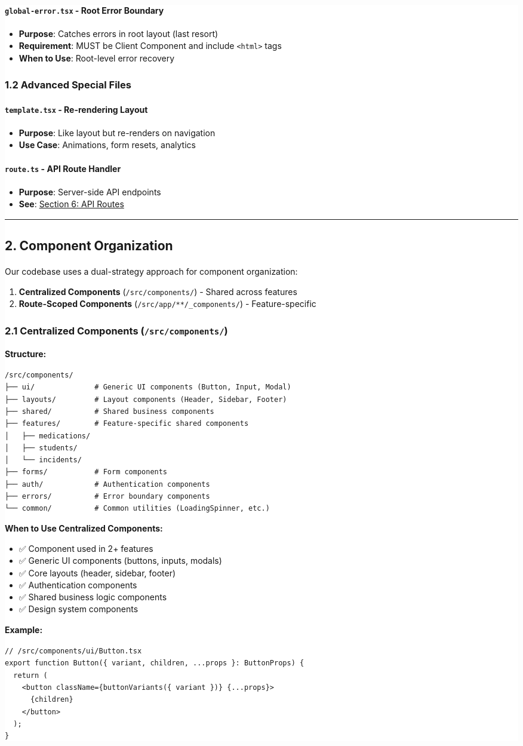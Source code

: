 #### `global-error.tsx` - Root Error Boundary
- **Purpose**: Catches errors in root layout (last resort)
- **Requirement**: MUST be Client Component and include `<html>` tags
- **When to Use**: Root-level error recovery

### 1.2 Advanced Special Files

#### `template.tsx` - Re-rendering Layout
- **Purpose**: Like layout but re-renders on navigation
- **Use Case**: Animations, form resets, analytics

#### `route.ts` - API Route Handler
- **Purpose**: Server-side API endpoints
- **See**: [Section 6: API Routes](#6-api-routes)

---

## 2. Component Organization

Our codebase uses a dual-strategy approach for component organization:
1. **Centralized Components** (`/src/components/`) - Shared across features
2. **Route-Scoped Components** (`/src/app/**/_components/`) - Feature-specific

### 2.1 Centralized Components (`/src/components/`)

**Structure:**
```
/src/components/
├── ui/              # Generic UI components (Button, Input, Modal)
├── layouts/         # Layout components (Header, Sidebar, Footer)
├── shared/          # Shared business components
├── features/        # Feature-specific shared components
│   ├── medications/
│   ├── students/
│   └── incidents/
├── forms/           # Form components
├── auth/            # Authentication components
├── errors/          # Error boundary components
└── common/          # Common utilities (LoadingSpinner, etc.)
```

**When to Use Centralized Components:**
- ✅ Component used in 2+ features
- ✅ Generic UI components (buttons, inputs, modals)
- ✅ Core layouts (header, sidebar, footer)
- ✅ Authentication components
- ✅ Shared business logic components
- ✅ Design system components

**Example:**
```tsx
// /src/components/ui/Button.tsx
export function Button({ variant, children, ...props }: ButtonProps) {
  return (
    <button className={buttonVariants({ variant })} {...props}>
      {children}
    </button>
  );
}
```
